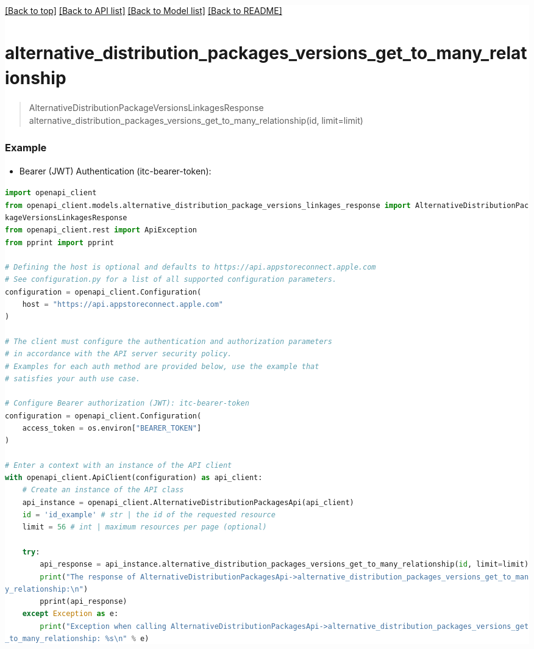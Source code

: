 [[Back to top]](#) [[Back to API list]](../README.md#documentation-for-api-endpoints) [[Back to Model list]](../README.md#documentation-for-models) [[Back to README]](../README.md)

# **alternative_distribution_packages_versions_get_to_many_relationship**
> AlternativeDistributionPackageVersionsLinkagesResponse alternative_distribution_packages_versions_get_to_many_relationship(id, limit=limit)

### Example

* Bearer (JWT) Authentication (itc-bearer-token):

```python
import openapi_client
from openapi_client.models.alternative_distribution_package_versions_linkages_response import AlternativeDistributionPackageVersionsLinkagesResponse
from openapi_client.rest import ApiException
from pprint import pprint

# Defining the host is optional and defaults to https://api.appstoreconnect.apple.com
# See configuration.py for a list of all supported configuration parameters.
configuration = openapi_client.Configuration(
    host = "https://api.appstoreconnect.apple.com"
)

# The client must configure the authentication and authorization parameters
# in accordance with the API server security policy.
# Examples for each auth method are provided below, use the example that
# satisfies your auth use case.

# Configure Bearer authorization (JWT): itc-bearer-token
configuration = openapi_client.Configuration(
    access_token = os.environ["BEARER_TOKEN"]
)

# Enter a context with an instance of the API client
with openapi_client.ApiClient(configuration) as api_client:
    # Create an instance of the API class
    api_instance = openapi_client.AlternativeDistributionPackagesApi(api_client)
    id = 'id_example' # str | the id of the requested resource
    limit = 56 # int | maximum resources per page (optional)

    try:
        api_response = api_instance.alternative_distribution_packages_versions_get_to_many_relationship(id, limit=limit)
        print("The response of AlternativeDistributionPackagesApi->alternative_distribution_packages_versions_get_to_many_relationship:\n")
        pprint(api_response)
    except Exception as e:
        print("Exception when calling AlternativeDistributionPackagesApi->alternative_distribution_packages_versions_get_to_many_relationship: %s\n" % e)
```
